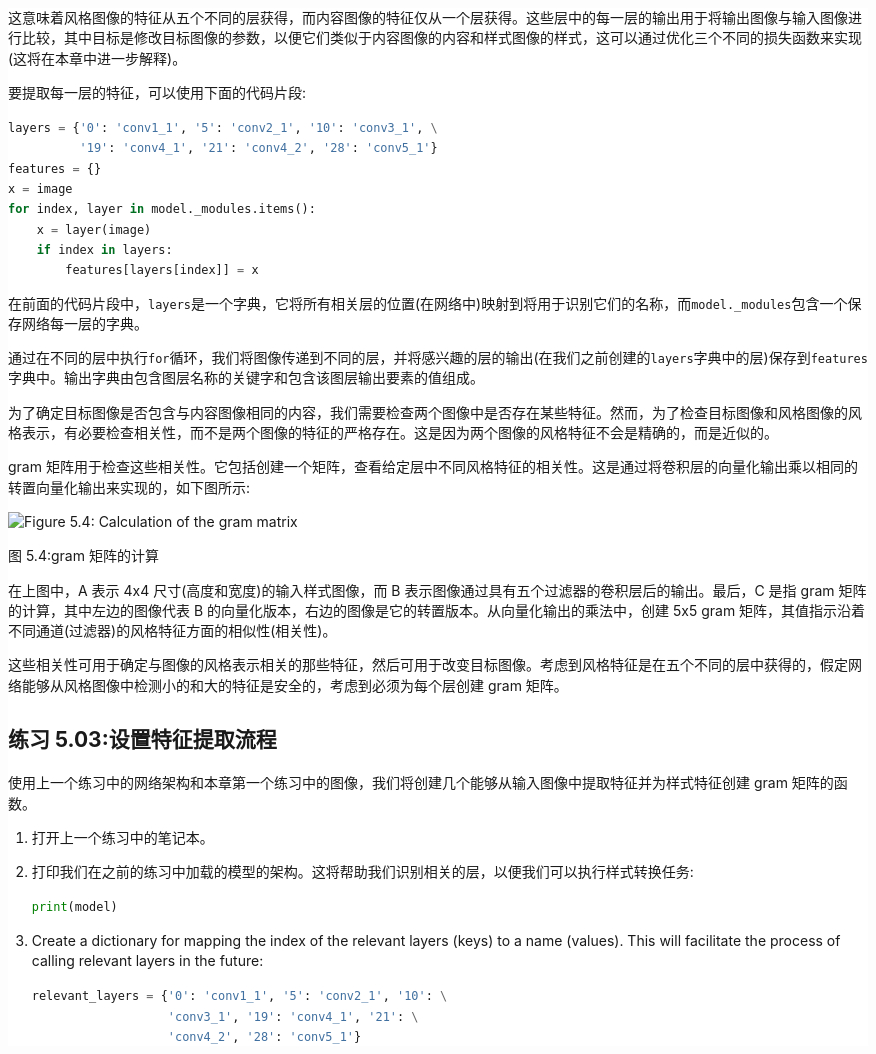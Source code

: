 这意味着风格图像的特征从五个不同的层获得，而内容图像的特征仅从一个层获得。这些层中的每一层的输出用于将输出图像与输入图像进行比较，其中目标是修改目标图像的参数，以便它们类似于内容图像的内容和样式图像的样式，这可以通过优化三个不同的损失函数来实现(这将在本章中进一步解释)。

要提取每一层的特征，可以使用下面的代码片段:

```py
layers = {'0': 'conv1_1', '5': 'conv2_1', '10': 'conv3_1', \
          '19': 'conv4_1', '21': 'conv4_2', '28': 'conv5_1'}
features = {}
x = image
for index, layer in model._modules.items():
    x = layer(image)
    if index in layers:
        features[layers[index]] = x
```

在前面的代码片段中，`layers`是一个字典，它将所有相关层的位置(在网络中)映射到将用于识别它们的名称，而`model._modules`包含一个保存网络每一层的字典。

通过在不同的层中执行`for`循环，我们将图像传递到不同的层，并将感兴趣的层的输出(在我们之前创建的`layers`字典中的层)保存到`features`字典中。输出字典由包含图层名称的关键字和包含该图层输出要素的值组成。

为了确定目标图像是否包含与内容图像相同的内容，我们需要检查两个图像中是否存在某些特征。然而，为了检查目标图像和风格图像的风格表示，有必要检查相关性，而不是两个图像的特征的严格存在。这是因为两个图像的风格特征不会是精确的，而是近似的。

gram 矩阵用于检查这些相关性。它包括创建一个矩阵，查看给定层中不同风格特征的相关性。这是通过将卷积层的向量化输出乘以相同的转置向量化输出来实现的，如下图所示:

![Figure 5.4: Calculation of the gram matrix
](img/B15778_05_04.jpg)

图 5.4:gram 矩阵的计算

在上图中，A 表示 4x4 尺寸(高度和宽度)的输入样式图像，而 B 表示图像通过具有五个过滤器的卷积层后的输出。最后，C 是指 gram 矩阵的计算，其中左边的图像代表 B 的向量化版本，右边的图像是它的转置版本。从向量化输出的乘法中，创建 5x5 gram 矩阵，其值指示沿着不同通道(过滤器)的风格特征方面的相似性(相关性)。

这些相关性可用于确定与图像的风格表示相关的那些特征，然后可用于改变目标图像。考虑到风格特征是在五个不同的层中获得的，假定网络能够从风格图像中检测小的和大的特征是安全的，考虑到必须为每个层创建 gram 矩阵。

## 练习 5.03:设置特征提取流程

使用上一个练习中的网络架构和本章第一个练习中的图像，我们将创建几个能够从输入图像中提取特征并为样式特征创建 gram 矩阵的函数。

1.  打开上一个练习中的笔记本。
2.  打印我们在之前的练习中加载的模型的架构。这将帮助我们识别相关的层，以便我们可以执行样式转换任务:

    ```py
    print(model)
    ```

3.  Create a dictionary for mapping the index of the relevant layers (keys) to a name (values). This will facilitate the process of calling relevant layers in the future:

    ```py
    relevant_layers = {'0': 'conv1_1', '5': 'conv2_1', '10': \
                       'conv3_1', '19': 'conv4_1', '21': \
                       'conv4_2', '28': 'conv5_1'}
    ```
